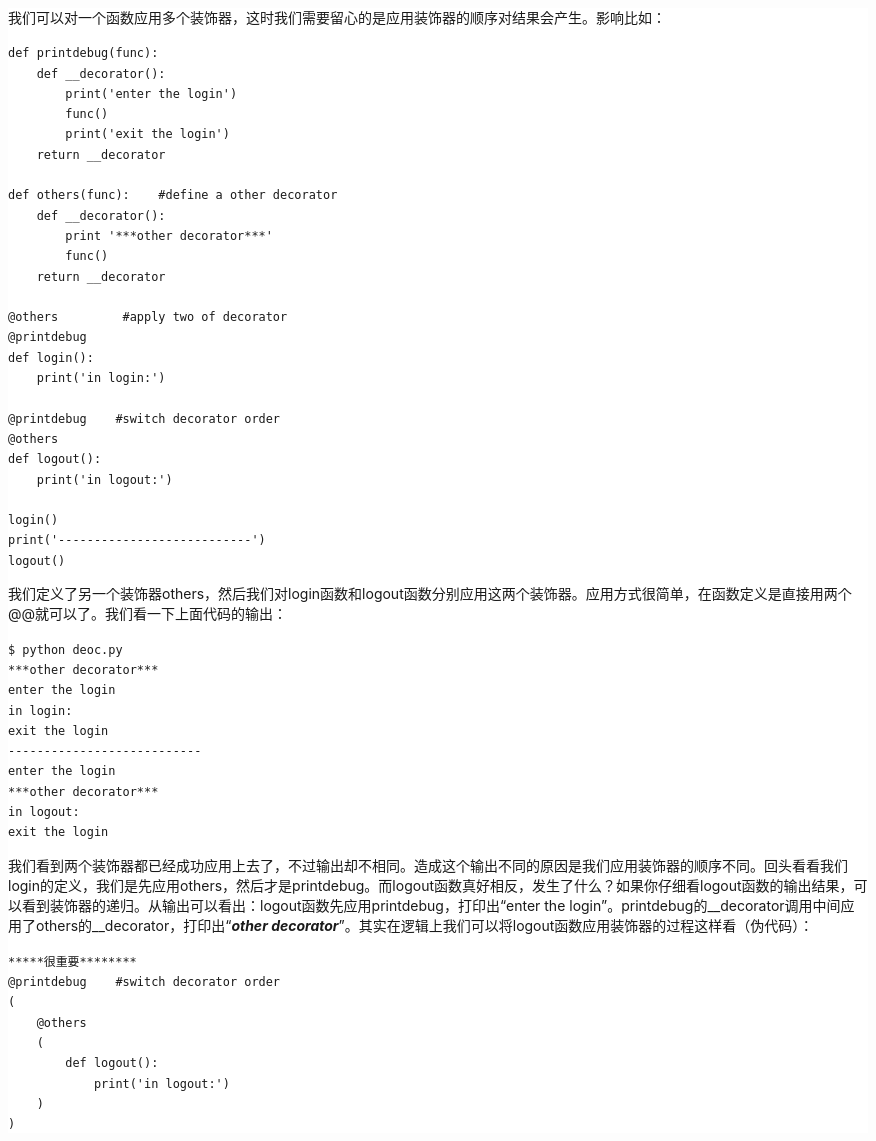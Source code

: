 我们可以对一个函数应用多个装饰器，这时我们需要留心的是应用装饰器的顺序对结果会产生。影响比如：

	def printdebug(func):
	    def __decorator():   
	        print('enter the login')
	        func()
	        print('exit the login')
	    return __decorator 
	 
	def others(func):    #define a other decorator
	    def __decorator():
	        print '***other decorator***'
	        func()
	    return __decorator
	 
	@others         #apply two of decorator
	@printdebug
	def login():
	    print('in login:')
	 
	@printdebug    #switch decorator order
	@others
	def logout():
	    print('in logout:')
	 
	login()
	print('---------------------------')
	logout()

我们定义了另一个装饰器others，然后我们对login函数和logout函数分别应用这两个装饰器。应用方式很简单，在函数定义是直接用两个@@就可以了。我们看一下上面代码的输出：

	$ python deoc.py
	***other decorator***
	enter the login
	in login:
	exit the login
	---------------------------
	enter the login
	***other decorator***
	in logout:
	exit the login

我们看到两个装饰器都已经成功应用上去了，不过输出却不相同。造成这个输出不同的原因是我们应用装饰器的顺序不同。回头看看我们login的定义，我们是先应用others，然后才是printdebug。而logout函数真好相反，发生了什么？如果你仔细看logout函数的输出结果，可以看到装饰器的递归。从输出可以看出：logout函数先应用printdebug，打印出“enter the login”。printdebug的__decorator调用中间应用了others的__decorator，打印出“***other decorator***”。其实在逻辑上我们可以将logout函数应用装饰器的过程这样看（伪代码）：
	
	*****很重要********
	@printdebug    #switch decorator order
	(
	    @others
	    (
	        def logout():
	            print('in logout:')
	    )
	)
